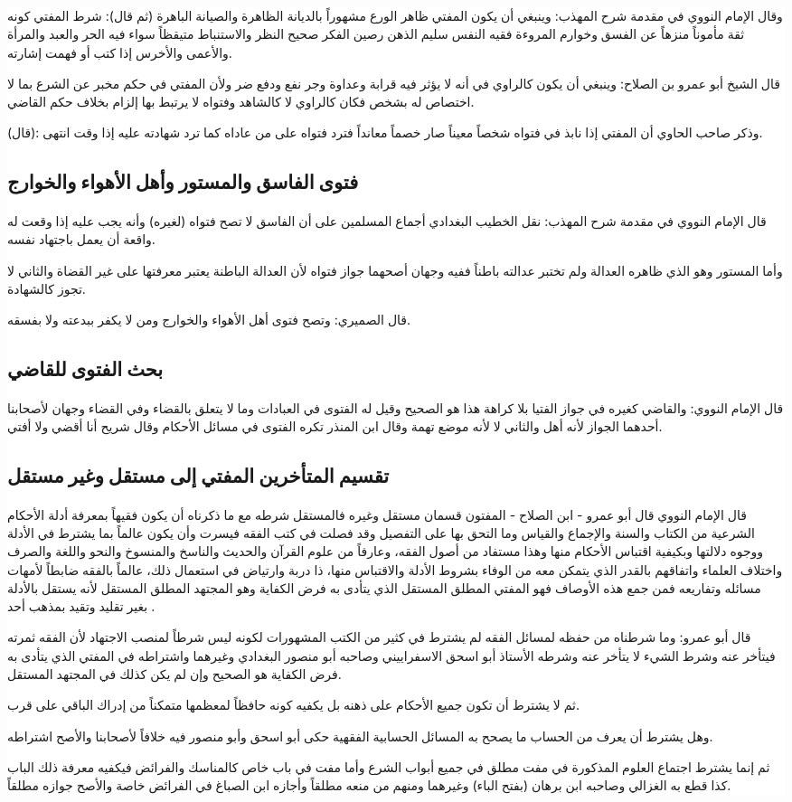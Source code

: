  وقال الإمام النووي في مقدمة شرح المهذب: وينبغي أن يكون المفتي ظاهر الورع مشهوراً بالديانة الظاهرة والصيانة الباهرة (ثم قال): شرط المفتي كونه ثقة مأموناً منزهاً عن الفسق وخوارم المروءة فقيه النفس سليم الذهن رصين الفكر صحيح النظر والاستنباط متيقظاً سواء فيه الحر والعبد والمرأة والأعمى والأخرس إذا كتب أو فهمت إشارته. 

 قال الشيخ أبو عمرو بن الصلاح: وينبغي أن يكون كالراوي في أنه لا يؤثر فيه قرابة وعداوة وجر نفع ودفع ضر ولأن المفتي في حكم مخبر عن الشرع بما لا اختصاص له بشخص فكان كالراوي لا كالشاهد وفتواه لا يرتبط بها إلزام بخلاف حكم القاضي. 

 (قال): وذكر صاحب الحاوي أن المفتي إذا نابذ في فتواه شخصاً معيناً صار خصماً معانداً فترد فتواه على من عاداه كما ترد شهادته عليه إذا وقت انتهى. 


##  فتوى الفاسق والمستور وأهل الأهواء والخوارج 


 قال الإمام النووي في مقدمة شرح المهذب: نقل الخطيب البغدادي أجماع المسلمين   على أن الفاسق لا تصح فتواه (لغيره) وأنه يجب عليه إذا وقعت له واقعة أن يعمل باجتهاد نفسه. 

 وأما المستور وهو الذي ظاهره العدالة ولم تختبر عدالته باطناً ففيه وجهان أصحهما جواز فتواه لأن العدالة الباطنة يعتبر معرفتها على غير القضاة والثاني لا تجوز كالشهادة. 

 قال الصميري: وتصح فتوى أهل الأهواء والخوارج ومن لا يكفر ببدعته ولا بفسقه. 


##  بحث الفتوى للقاضي 


 قال الإمام النووي: والقاضي كغيره في جواز الفتيا بلا كراهة هذا هو الصحيح وقيل له الفتوى في العبادات وما لا يتعلق بالقضاء وفي القضاء وجهان لأصحابنا أحدهما الجواز لأنه أهل والثاني لا لأنه موضع تهمة وقال ابن المنذر تكره الفتوى في مسائل الأحكام وقال شريح أنا أقضي ولا أفتي. 


##  تقسيم المتأخرين المفتي إلى مستقل وغير مستقل 


  قال الإمام النووي قال أبو عمرو - ابن الصلاح - المفتون قسمان مستقل وغيره فالمستقل شرطه مع ما ذكرناه أن يكون فقيهاً بمعرفة أدلة الأحكام الشرعية من الكتاب والسنة والإجماع والقياس وما التحق بها على التفصيل وقد فصلت في كتب الفقه فيسرت وأن يكون عالماً بما يشترط في الأدلة ووجوه دلالتها وبكيفية اقتباس الأحكام منها وهذا مستفاد من أصول الفقه، وعارفاً من علوم القرآن والحديث والناسخ والمنسوخ والنحو واللغة والصرف واختلاف العلماء واتفاقهم بالقدر الذي يتمكن معه من الوفاء بشروط الأدلة والاقتباس منها، ذا دربة وارتياض في استعمال ذلك، عالماً بالفقه ضابطاً لأمهات مسائله وتفاريعه فمن جمع هذه الأوصاف فهو المفتي المطلق المستقل الذي يتأدى به فرض الكفاية وهو المجتهد المطلق المستقل لأنه يستقل بالأدلة بغير تقليد وتقيد بمذهب  أحد  . 

 قال أبو عمرو: وما شرطناه من حفظه لمسائل الفقه لم يشترط في كثير من الكتب المشهورات لكونه ليس شرطاً لمنصب الاجتهاد لأن الفقه ثمرته فيتأخر عنه وشرط الشيء لا يتأخر عنه وشرطه الأستاذ أبو اسحق الاسفراييني وصاحبه أبو منصور البغدادي وغيرهما واشتراطه في المفتي الذي يتأدى به فرض الكفاية هو الصحيح وإن لم يكن كذلك في المجتهد المستقل. 
 
 ثم لا يشترط أن تكون جميع الأحكام على ذهنه بل يكفيه كونه حافظاً لمعظمها متمكناً من إدراك الباقي على قرب. 

 وهل يشترط أن يعرف من الحساب ما يصحح به المسائل الحسابية الفقهية حكى أبو اسحق وأبو منصور فيه خلافاً لأصحابنا والأصح اشتراطه. 

 ثم إنما يشترط اجتماع العلوم المذكورة في مفت مطلق في جميع أبواب الشرع وأما مفت في باب خاص كالمناسك والفرائض فيكفيه معرفة ذلك الباب كذا قطع به الغزالي وصاحبه ابن برهان (بفتح الباء) وغيرهما ومنهم من منعه مطلقاً وأجازه ابن الصباغ في الفرائض خاصة والأصح جوازه مطلقاً. 
